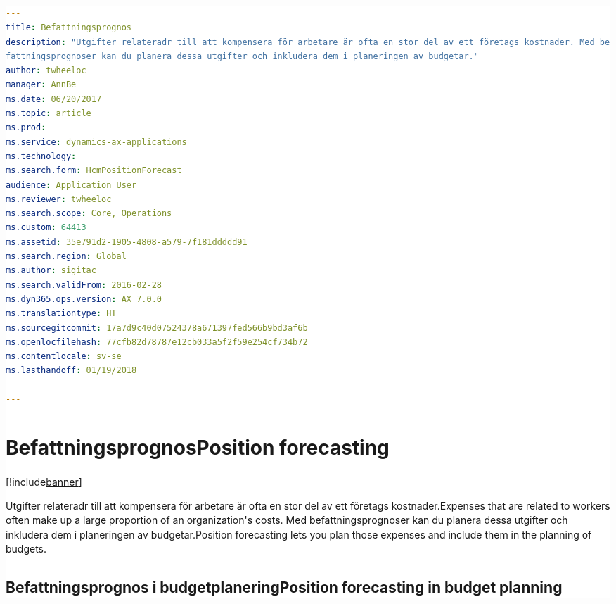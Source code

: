 ```yaml
---
title: Befattningsprognos
description: "Utgifter relateradr till att kompensera för arbetare är ofta en stor del av ett företags kostnader. Med befattningsprognoser kan du planera dessa utgifter och inkludera dem i planeringen av budgetar."
author: twheeloc
manager: AnnBe
ms.date: 06/20/2017
ms.topic: article
ms.prod: 
ms.service: dynamics-ax-applications
ms.technology: 
ms.search.form: HcmPositionForecast
audience: Application User
ms.reviewer: twheeloc
ms.search.scope: Core, Operations
ms.custom: 64413
ms.assetid: 35e791d2-1905-4808-a579-7f181ddddd91
ms.search.region: Global
ms.author: sigitac
ms.search.validFrom: 2016-02-28
ms.dyn365.ops.version: AX 7.0.0
ms.translationtype: HT
ms.sourcegitcommit: 17a7d9c40d07524378a671397fed566b9bd3af6b
ms.openlocfilehash: 77cfb82d78787e12cb033a5f2f59e254cf734b72
ms.contentlocale: sv-se
ms.lasthandoff: 01/19/2018

---
```


# <a name="position-forecasting"></a><span data-ttu-id="fc535-104">Befattningsprognos</span><span class="sxs-lookup"><span data-stu-id="fc535-104">Position forecasting</span></span>

[!include[banner](../includes/banner.md)]



<span data-ttu-id="fc535-105">Utgifter relateradr till att kompensera för arbetare är ofta en stor del av ett företags kostnader.</span><span class="sxs-lookup"><span data-stu-id="fc535-105">Expenses that are related to workers often make up a large proportion of an organization's costs.</span></span> <span data-ttu-id="fc535-106">Med befattningsprognoser kan du planera dessa utgifter och inkludera dem i planeringen av budgetar.</span><span class="sxs-lookup"><span data-stu-id="fc535-106">Position forecasting lets you plan those expenses and include them in the planning of budgets.</span></span>

## <a name="position-forecasting-in-budget-planning"></a><span data-ttu-id="fc535-107">Befattningsprognos i budgetplanering</span><span class="sxs-lookup"><span data-stu-id="fc535-107">Position forecasting in budget planning</span></span>
